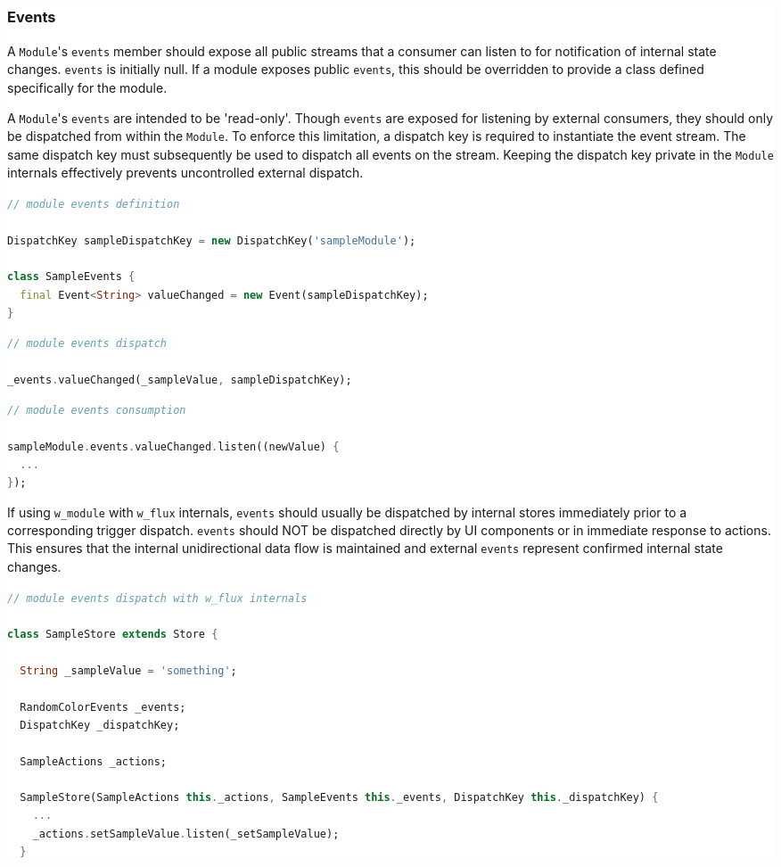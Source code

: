 
### Events

A `Module`'s `events` member should expose all public streams that a consumer can listen to for notification of
internal state changes.  `events` is initially null.  If a module exposes public `events`, this should be overridden
to provide a class defined specifically for the module.

A `Module`'s `events` are intended to be 'read-only'.  Though `events` are exposed for listening by external consumers,
they should only be dispatched from within the `Module`.  To enforce this limitation, a dispatch key is required to
instantiate the event stream.  The same dispatch key must subsequently be used to dispatch all events on the stream.
Keeping the dispatch key private in the `Module` internals effectively prevents uncontrolled external dispatch.

```dart
// module events definition

DispatchKey sampleDispatchKey = new DispatchKey('sampleModule');

class SampleEvents {
  final Event<String> valueChanged = new Event(sampleDispatchKey);
}
```

```dart
// module events dispatch

_events.valueChanged(_sampleValue, sampleDispatchKey);
```

```dart
// module events consumption

sampleModule.events.valueChanged.listen((newValue) {
  ...
});
```

If using `w_module` with `w_flux` internals, `events` should usually be dispatched by internal stores immediately
prior to a corresponding trigger dispatch.  `events` should NOT be dispatched directly by UI components or in
immediate response to actions.  This ensures that the internal unidirectional data flow is maintained and external
`events` represent confirmed internal state changes.

```dart
// module events dispatch with w_flux internals

class SampleStore extends Store {

  String _sampleValue = 'something';

  RandomColorEvents _events;
  DispatchKey _dispatchKey;

  SampleActions _actions;

  SampleStore(SampleActions this._actions, SampleEvents this._events, DispatchKey this._dispatchKey) {
    ...
    _actions.setSampleValue.listen(_setSampleValue);
  }

```